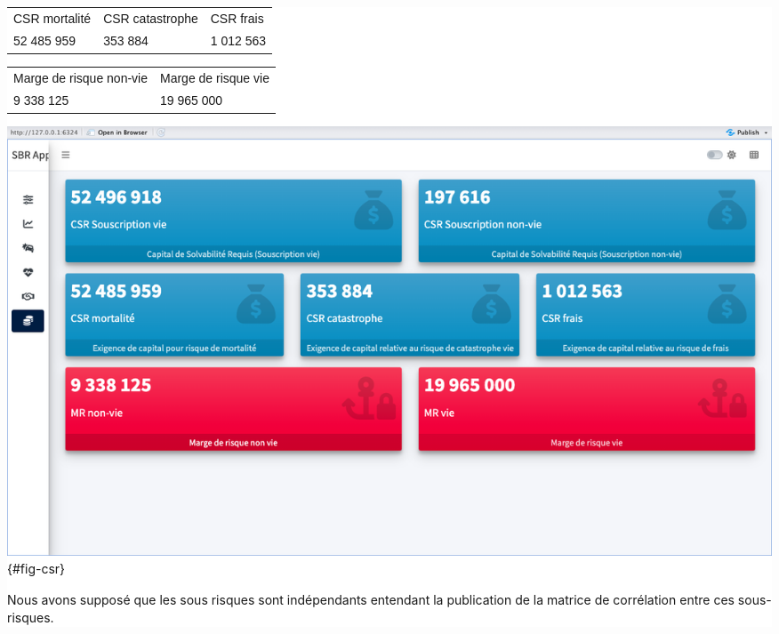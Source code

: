 <table class=" lightable-material lightable-striped" style='font-family: "Source Sans Pro", helvetica, sans-serif; margin-left: auto; margin-right: auto;'>
<tbody>
  <tr>
   <td style="text-align:left;"> CSR mortalité </td>
   <td style="text-align:left;"> CSR catastrophe </td>
   <td style="text-align:left;"> CSR frais </td>
  </tr>
  <tr>
   <td style="text-align:left;"> 52 485 959 </td>
   <td style="text-align:left;"> 353 884 </td>
   <td style="text-align:left;"> 1 012 563 </td>
  </tr>
</tbody>
</table>

<table class=" lightable-material lightable-striped" style='font-family: "Source Sans Pro", helvetica, sans-serif; margin-left: auto; margin-right: auto;'>
<tbody>
  <tr>
   <td style="text-align:left;"> Marge de risque non-vie </td>
   <td style="text-align:left;"> Marge de risque vie </td>
  </tr>
  <tr>
   <td style="text-align:left;"> 9 338 125 </td>
   <td style="text-align:left;"> 19 965 000 </td>
  </tr>
</tbody>
</table>

![les CSR calculés](Documents/Rapport-PFE_files/figure-html/CSR.png){#fig-csr}

Nous avons supposé que les sous risques sont indépendants entendant la publication de la matrice de corrélation entre ces sous-risques.
